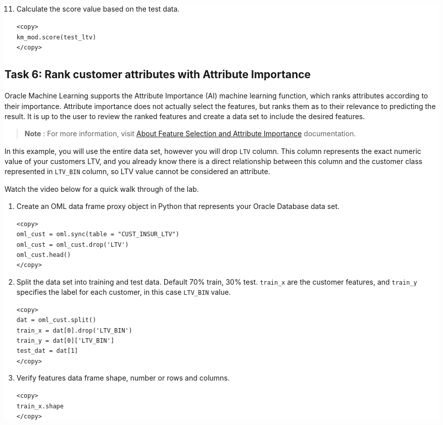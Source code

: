 11. Calculate the score value based on the test data.

    ```
    <copy>
    km_mod.score(test_ltv)
    </copy>
    ```


## Task 6: Rank customer attributes with Attribute Importance

Oracle Machine Learning supports the Attribute Importance (AI) machine learning function, which ranks attributes according to their importance. Attribute importance does not actually select the features, but ranks them as to their relevance to predicting the result. It is up to the user to review the ranked features and create a data set to include the desired features.

> **Note** : For more information, visit [About Feature Selection and Attribute Importance](https://docs.oracle.com/en/database/oracle/machine-learning/oml4sql/21/dmcon/feature-selection.html#GUID-FE2DFE18-670E-4E1A-83A8-5C67CA4D8564) documentation.

In this example, you will use the entire data set, however you will drop `LTV` column. This column represents the exact numeric value of your customers LTV, and you already know there is a direct relationship between this column and the customer class represented in `LTV_BIN` column, so LTV value cannot be considered an attribute.

Watch the video below for a quick walk through of the lab.

[](youtube:K88tfKgNPjI)

1. Create an OML data frame proxy object in Python that represents your Oracle Database data set.

    ```
    <copy>
    oml_cust = oml.sync(table = "CUST_INSUR_LTV")
    oml_cust = oml_cust.drop('LTV')
    oml_cust.head()
    </copy>
    ```

2. Split the data set into training and test data. Default 70% train, 30% test. `train_x` are the customer features, and `train_y` specifies the label for each customer, in this case `LTV_BIN` value.

    ```
    <copy>
    dat = oml_cust.split()
    train_x = dat[0].drop('LTV_BIN')
    train_y = dat[0]['LTV_BIN']
    test_dat = dat[1]
    </copy>
    ```

3. Verify features data frame shape, number or rows and columns.

    ```
    <copy>
    train_x.shape
    </copy>
    ```
